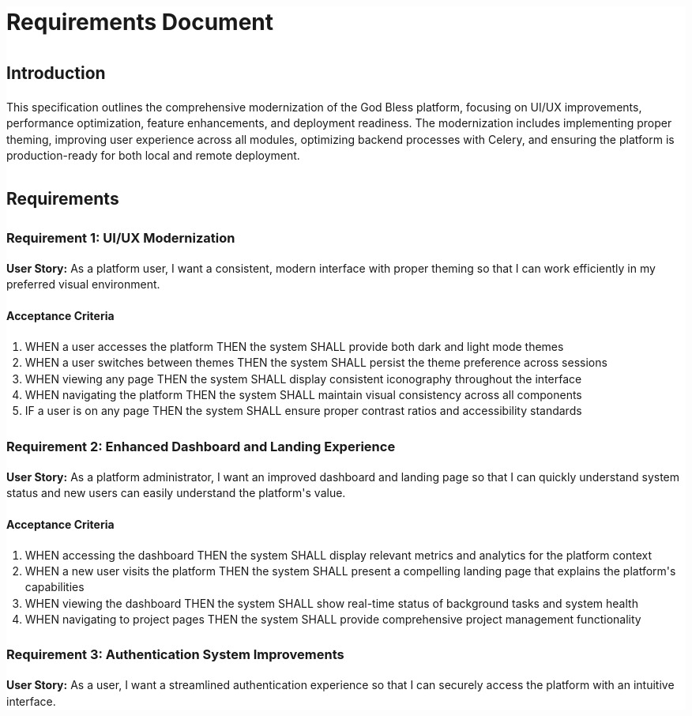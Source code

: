 # Requirements Document

## Introduction

This specification outlines the comprehensive modernization of the God Bless platform, focusing on UI/UX improvements, performance optimization, feature enhancements, and deployment readiness. The modernization includes implementing proper theming, improving user experience across all modules, optimizing backend processes with Celery, and ensuring the platform is production-ready for both local and remote deployment.

## Requirements

### Requirement 1: UI/UX Modernization

**User Story:** As a platform user, I want a consistent, modern interface with proper theming so that I can work efficiently in my preferred visual environment.

#### Acceptance Criteria

1. WHEN a user accesses the platform THEN the system SHALL provide both dark and light mode themes
2. WHEN a user switches between themes THEN the system SHALL persist the theme preference across sessions
3. WHEN viewing any page THEN the system SHALL display consistent iconography throughout the interface
4. WHEN navigating the platform THEN the system SHALL maintain visual consistency across all components
5. IF a user is on any page THEN the system SHALL ensure proper contrast ratios and accessibility standards

### Requirement 2: Enhanced Dashboard and Landing Experience

**User Story:** As a platform administrator, I want an improved dashboard and landing page so that I can quickly understand system status and new users can easily understand the platform's value.

#### Acceptance Criteria

1. WHEN accessing the dashboard THEN the system SHALL display relevant metrics and analytics for the platform context
2. WHEN a new user visits the platform THEN the system SHALL present a compelling landing page that explains the platform's capabilities
3. WHEN viewing the dashboard THEN the system SHALL show real-time status of background tasks and system health
4. WHEN navigating to project pages THEN the system SHALL provide comprehensive project management functionality

### Requirement 3: Authentication System Improvements

**User Story:** As a user, I want a streamlined authentication experience so that I can securely access the platform with an intuitive interface.
